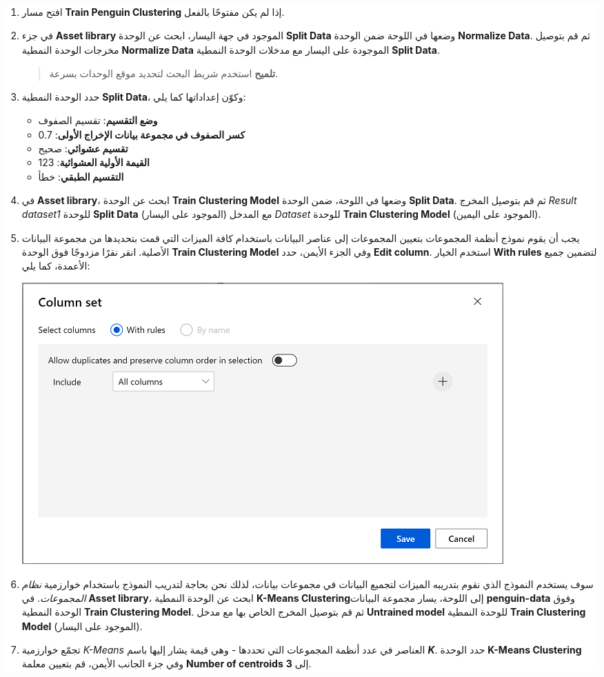 1. افتح مسار **Train Penguin Clustering** إذا لم يكن مفتوحًا بالفعل.

1. في جزء **Asset library** الموجود في جهة اليسار، ابحث عن الوحدة **Split Data** وضعها في اللوحة ضمن الوحدة **Normalize Data**. ثم قم بتوصيل مخرجات الوحدة النمطية **Normalize Data** الموجودة على اليسار مع مدخلات الوحدة النمطية **Split Data**.

    >**تلميح** استخدم شريط البحث لتحديد موقع الوحدات بسرعة. 

1. حدد الوحدة النمطية **Split Data**، وكوّن إعداداتها كما يلي:
    * **وضع التقسيم**: تقسيم الصفوف
    * **كسر الصفوف في مجموعة بيانات الإخراج الأولى**: 0.7
    * **تقسيم عشوائي**: صحيح
    * **القيمة الأولية العشوائية**: 123
    * **التقسيم الطبقي**: خطأ

1. في **Asset library**، ابحث عن الوحدة **Train Clustering Model** وضعها في اللوحة، ضمن الوحدة **Split Data**. ثم قم بتوصيل المخرج *Result dataset1* للوحدة **Split Data** (الموجود على اليسار) مع المدخل *Dataset* للوحدة **Train Clustering Model** (الموجود على اليمين).

1. يجب أن يقوم نموذج أنظمة المجموعات بتعيين المجموعات إلى عناصر البيانات باستخدام كافة الميزات التي قمت بتحديدها من مجموعة البيانات الأصلية. انقر نقرًا مزدوجًا فوق الوحدة **Train Clustering Model** وفي الجزء الأيمن، حدد **Edit column**. استخدم الخيار **With rules** لتضمين جميع الأعمدة، كما يلي:

    ![لقطة شاشة لكيفية تضمين كافة الأعمدة في مجموعة الأعمدة.](media/create-clustering-model/cluster-features.png)

1. سوف يستخدم النموذج الذي نقوم بتدريبه الميزات لتجميع البيانات في مجموعات بيانات، لذلك نحن بحاجة لتدريب النموذج باستخدام خوارزمية *نظام المجموعات*. في **Asset library**، ابحث عن الوحدة النمطية **K-Means Clustering**إلى اللوحة، يسار مجموعة البيانات **penguin-data** وفوق الوحدة النمطية **Train Clustering Model**. ثم قم بتوصيل المخرج الخاص بها مع مدخل **Untrained model** للوحدة النمطية **Train Clustering Model** (الموجود على اليسار).

1. تجمّع خوارزمية *K-Means* العناصر في عدد أنظمة المجموعات التي تحددها - وهي قيمة يشار إليها باسم ***K***. حدد الوحدة **K-Means Clustering** وفي جزء الجانب الأيمن، قم بتعيين معلمة **Number of centroids** إلى **3**.
